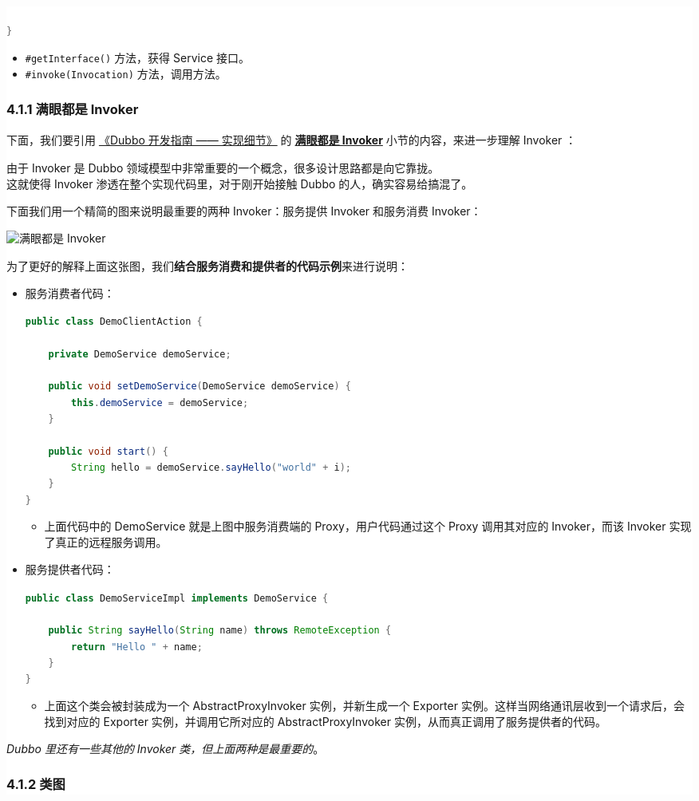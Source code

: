 ```Java

}
```

* `#getInterface()` 方法，获得 Service 接口。
* `#invoke(Invocation)` 方法，调用方法。


### 4.1.1 满眼都是 Invoker

下面，我们要引用 [《Dubbo 开发指南 —— 实现细节》](https://dubbo.gitbooks.io/dubbo-dev-book/implementation.html#fn_5) 的 [**满眼都是 Invoker**](#) 小节的内容，来进一步理解 Invoker ：

由于 Invoker 是 Dubbo 领域模型中非常重要的一个概念，很多设计思路都是向它靠拢。  
这就使得 Invoker 渗透在整个实现代码里，对于刚开始接触 Dubbo 的人，确实容易给搞混了。   
 
下面我们用一个精简的图来说明最重要的两种 Invoker：服务提供 Invoker 和服务消费 Invoker：
 
 ![满眼都是 Invoker](http://www.iocoder.cn/images/Dubbo/2018_03_01/04.png)
 

为了更好的解释上面这张图，我们**结合服务消费和提供者的代码示例**来进行说明：

* 服务消费者代码：

    ```Java
    public class DemoClientAction {
    
        private DemoService demoService;
    
        public void setDemoService(DemoService demoService) {
            this.demoService = demoService;
        }
    
        public void start() {
            String hello = demoService.sayHello("world" + i);
        }
    }
    ```
    * 上面代码中的 DemoService 就是上图中服务消费端的 Proxy，用户代码通过这个 Proxy 调用其对应的 Invoker，而该 Invoker 实现了真正的远程服务调用。

* 服务提供者代码：

    ```Java
    public class DemoServiceImpl implements DemoService {
    
        public String sayHello(String name) throws RemoteException {
            return "Hello " + name;
        }
    }
    ```
    * 上面这个类会被封装成为一个 AbstractProxyInvoker 实例，并新生成一个 Exporter 实例。这样当网络通讯层收到一个请求后，会找到对应的 Exporter 实例，并调用它所对应的 AbstractProxyInvoker 实例，从而真正调用了服务提供者的代码。

_Dubbo 里还有一些其他的 Invoker 类，但上面两种是最重要的_。

### 4.1.2 类图
